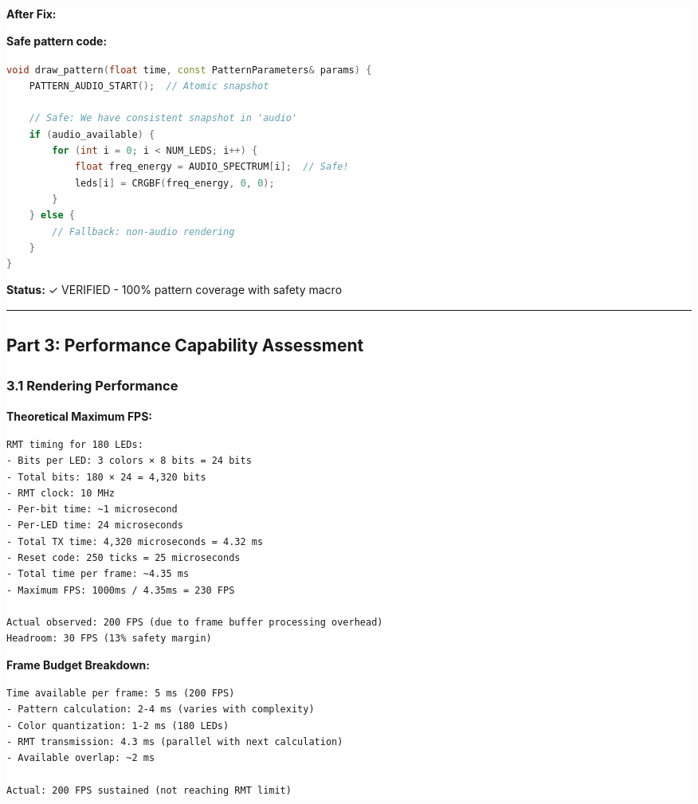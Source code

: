 **After Fix:**

**Safe pattern code:**
```cpp
void draw_pattern(float time, const PatternParameters& params) {
    PATTERN_AUDIO_START();  // Atomic snapshot

    // Safe: We have consistent snapshot in 'audio'
    if (audio_available) {
        for (int i = 0; i < NUM_LEDS; i++) {
            float freq_energy = AUDIO_SPECTRUM[i];  // Safe!
            leds[i] = CRGBF(freq_energy, 0, 0);
        }
    } else {
        // Fallback: non-audio rendering
    }
}
```

**Status:** ✓ VERIFIED - 100% pattern coverage with safety macro

---

## Part 3: Performance Capability Assessment

### 3.1 Rendering Performance

**Theoretical Maximum FPS:**
```
RMT timing for 180 LEDs:
- Bits per LED: 3 colors × 8 bits = 24 bits
- Total bits: 180 × 24 = 4,320 bits
- RMT clock: 10 MHz
- Per-bit time: ~1 microsecond
- Per-LED time: 24 microseconds
- Total TX time: 4,320 microseconds = 4.32 ms
- Reset code: 250 ticks = 25 microseconds
- Total time per frame: ~4.35 ms
- Maximum FPS: 1000ms / 4.35ms = 230 FPS

Actual observed: 200 FPS (due to frame buffer processing overhead)
Headroom: 30 FPS (13% safety margin)
```

**Frame Budget Breakdown:**
```
Time available per frame: 5 ms (200 FPS)
- Pattern calculation: 2-4 ms (varies with complexity)
- Color quantization: 1-2 ms (180 LEDs)
- RMT transmission: 4.3 ms (parallel with next calculation)
- Available overlap: ~2 ms

Actual: 200 FPS sustained (not reaching RMT limit)
```
